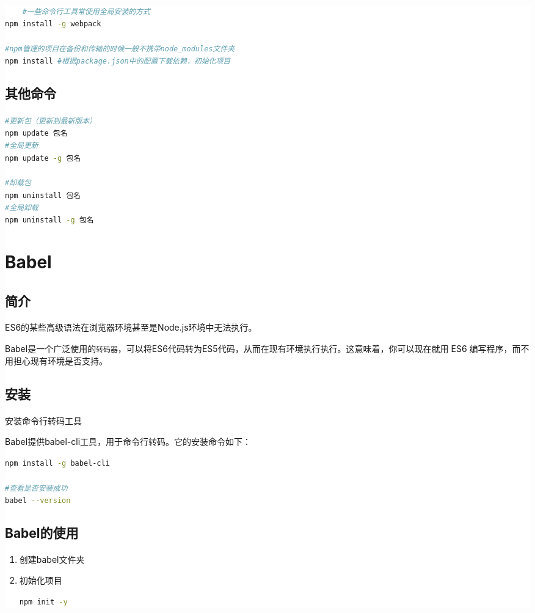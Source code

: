 ```bash
	#一些命令行工具常使用全局安装的方式
npm install -g webpack

#npm管理的项目在备份和传输的时候一般不携带node_modules文件夹
npm install #根据package.json中的配置下载依赖，初始化项目
```

## 其他命令

```bash
#更新包（更新到最新版本）
npm update 包名
#全局更新
npm update -g 包名

#卸载包
npm uninstall 包名
#全局卸载
npm uninstall -g 包名
```

# Babel

## 简介

ES6的某些高级语法在浏览器环境甚至是Node.js环境中无法执行。

Babel是一个广泛使用的`转码器`，可以将ES6代码转为ES5代码，从而在现有环境执行执行。这意味着，你可以现在就用 ES6 编写程序，而不用担心现有环境是否支持。

## 安装

安装命令行转码工具

Babel提供babel-cli工具，用于命令行转码。它的安装命令如下：

```bash
npm install -g babel-cli

#查看是否安装成功
babel --version
```

## Babel的使用

1. 创建babel文件夹

2. 初始化项目

   ```bash
   npm init -y
   ```
